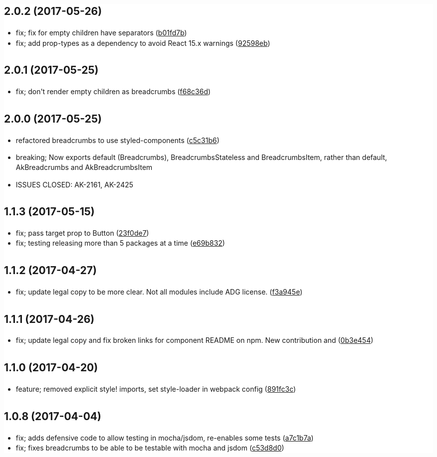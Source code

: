 ## 2.0.2 (2017-05-26)

- fix; fix for empty children have separators
  ([b01fd7b](https://bitbucket.org/atlassian/atlaskit/commits/b01fd7b))
- fix; add prop-types as a dependency to avoid React 15.x warnings
  ([92598eb](https://bitbucket.org/atlassian/atlaskit/commits/92598eb))

## 2.0.1 (2017-05-25)

- fix; don't render empty children as breadcrumbs
  ([f68c36d](https://bitbucket.org/atlassian/atlaskit/commits/f68c36d))

## 2.0.0 (2017-05-25)

- refactored breadcrumbs to use styled-components
  ([c5c31b6](https://bitbucket.org/atlassian/atlaskit/commits/c5c31b6))
- breaking; Now exports default (Breadcrumbs), BreadcrumbsStateless and BreadcrumbsItem, rather than
  default, AkBreadcrumbs and AkBreadcrumbsItem

- ISSUES CLOSED: AK-2161, AK-2425

## 1.1.3 (2017-05-15)

- fix; pass target prop to Button
  ([23f0de7](https://bitbucket.org/atlassian/atlaskit/commits/23f0de7))
- fix; testing releasing more than 5 packages at a time
  ([e69b832](https://bitbucket.org/atlassian/atlaskit/commits/e69b832))

## 1.1.2 (2017-04-27)

- fix; update legal copy to be more clear. Not all modules include ADG license.
  ([f3a945e](https://bitbucket.org/atlassian/atlaskit/commits/f3a945e))

## 1.1.1 (2017-04-26)

- fix; update legal copy and fix broken links for component README on npm. New contribution and
  ([0b3e454](https://bitbucket.org/atlassian/atlaskit/commits/0b3e454))

## 1.1.0 (2017-04-20)

- feature; removed explicit style! imports, set style-loader in webpack config
  ([891fc3c](https://bitbucket.org/atlassian/atlaskit/commits/891fc3c))

## 1.0.8 (2017-04-04)

- fix; adds defensive code to allow testing in mocha/jsdom, re-enables some tests
  ([a7c1b7a](https://bitbucket.org/atlassian/atlaskit/commits/a7c1b7a))
- fix; fixes breadcrumbs to be able to be testable with mocha and jsdom
  ([c53d8d0](https://bitbucket.org/atlassian/atlaskit/commits/c53d8d0))
